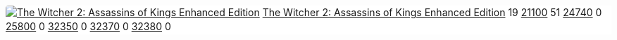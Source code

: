<td></td>
<td></td>
<td></td>
<td></td>
<td></td><tr>
<td><a href="/game/20920"><img src="https://media.steampowered.com/steamcommunity/public/images/apps/20920/62dd5c627664df1bcabc47727c7dcd7ccab353e9.jpg" alt="The Witcher 2: Assassins of Kings Enhanced Edition" style="width:32px;height:32px;border-radius:4px;" /></a></td>
<td><a href="/game/20920">The Witcher 2: Assassins of Kings Enhanced Edition</a></td>
<td>19</td>
<td></td>
<td></td>
<td></td>
<td></td>
<td></td>
<td></td><tr>
<td></td>
<td><a href="/game/21100">21100</a></td>
<td>51</td>
<td></td>
<td></td>
<td></td>
<td></td>
<td></td>
<td></td><tr>
<td></td>
<td><a href="/game/24740">24740</a></td>
<td>0</td>
<td></td>
<td></td>
<td></td>
<td></td>
<td></td>
<td></td><tr>
<td></td>
<td><a href="/game/25800">25800</a></td>
<td>0</td>
<td></td>
<td></td>
<td></td>
<td></td>
<td></td>
<td></td><tr>
<td></td>
<td><a href="/game/32350">32350</a></td>
<td>0</td>
<td></td>
<td></td>
<td></td>
<td></td>
<td></td>
<td></td><tr>
<td></td>
<td><a href="/game/32370">32370</a></td>
<td>0</td>
<td></td>
<td></td>
<td></td>
<td></td>
<td></td>
<td></td><tr>
<td></td>
<td><a href="/game/32380">32380</a></td>
<td>0</td>
<td></td>